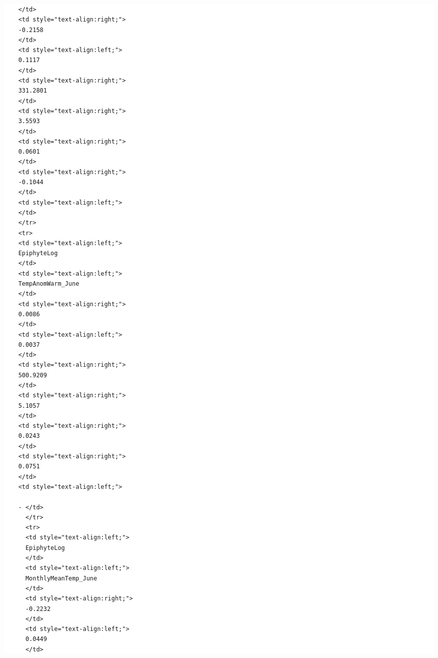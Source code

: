         </td>
        <td style="text-align:right;">
        -0.2158
        </td>
        <td style="text-align:left;">
        0.1117
        </td>
        <td style="text-align:right;">
        331.2801
        </td>
        <td style="text-align:right;">
        3.5593
        </td>
        <td style="text-align:right;">
        0.0601
        </td>
        <td style="text-align:right;">
        -0.1044
        </td>
        <td style="text-align:left;">
        </td>
        </tr>
        <tr>
        <td style="text-align:left;">
        EpiphyteLog
        </td>
        <td style="text-align:left;">
        TempAnomWarm_June
        </td>
        <td style="text-align:right;">
        0.0086
        </td>
        <td style="text-align:left;">
        0.0037
        </td>
        <td style="text-align:right;">
        500.9209
        </td>
        <td style="text-align:right;">
        5.1057
        </td>
        <td style="text-align:right;">
        0.0243
        </td>
        <td style="text-align:right;">
        0.0751
        </td>
        <td style="text-align:left;">

        - </td>
          </tr>
          <tr>
          <td style="text-align:left;">
          EpiphyteLog
          </td>
          <td style="text-align:left;">
          MonthlyMeanTemp_June
          </td>
          <td style="text-align:right;">
          -0.2232
          </td>
          <td style="text-align:left;">
          0.0449
          </td>